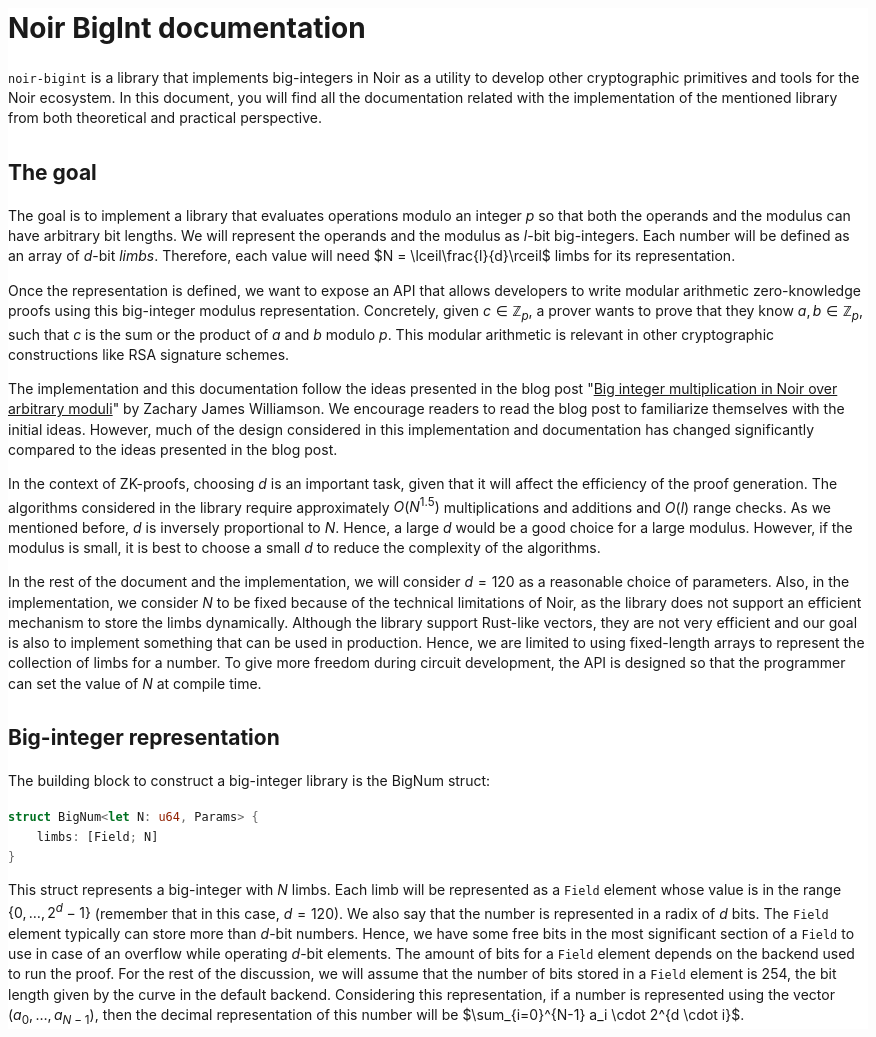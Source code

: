 # Noir BigInt documentation

`noir-bigint` is a library that implements big-integers in Noir as a utility to develop other cryptographic primitives and tools for the Noir ecosystem. In this document, you will find all the documentation related with the implementation of the mentioned library from both theoretical and practical perspective.

## The goal

The goal is to implement a library that evaluates operations modulo an integer $p$ so that both the operands and the modulus can have arbitrary bit lengths. We will represent the operands and the modulus as $l$-bit big-integers. Each number will be defined as an array of $d$-bit *limbs*. Therefore, each value will need $N = \lceil\frac{l}{d}\rceil$ limbs for its representation.

Once the representation is defined, we want to expose an API that allows developers to write modular arithmetic zero-knowledge proofs using this big-integer modulus representation. Concretely, given $c \in \mathbb{Z}_p$, a prover wants to prove that they know $a, b \in \mathbb{Z}_p$, such that $c$ is the sum or the product of $a$ and $b$ modulo $p$. This modular arithmetic is relevant in other cryptographic constructions like RSA signature schemes.

The implementation and this documentation follow the ideas presented in the blog post "[Big integer multiplication in Noir over arbitrary moduli](https://hackmd.io/@aztec-network/S1LyK89JC)" by Zachary James Williamson. We encourage readers to read the blog post to familiarize themselves with the initial ideas. However, much of the design considered in this implementation and documentation has changed significantly compared to the ideas presented in the blog post.

In the context of ZK-proofs, choosing $d$ is an important task, given that it will affect the efficiency of the proof generation. The algorithms considered in the library require approximately $O(N^{1.5})$ multiplications and additions and $O(l)$ range checks. As we mentioned before, $d$ is inversely proportional to $N$. Hence, a large $d$ would be a good choice for a large modulus. However, if the modulus is small, it is best to choose a small $d$ to reduce the complexity of the algorithms.

In the rest of the document and the implementation, we will consider $d = 120$ as a reasonable choice of parameters. Also, in the implementation, we consider $N$ to be fixed because of the technical limitations of Noir, as the library does not support an efficient mechanism to store the limbs dynamically. Although the library support Rust-like vectors, they are not very efficient and our goal is also to implement something that can be used in production. Hence, we are limited to using fixed-length arrays to represent the collection of limbs for a number. To give more freedom during circuit development, the API is designed so that the programmer can set the value of $N$ at compile time.

## Big-integer representation

The building block to construct a big-integer library is the BigNum struct:

```rust
struct BigNum<let N: u64, Params> {
    limbs: [Field; N]
}
```

This struct represents a big-integer with $N$ limbs. Each limb will be represented as a `Field` element whose value is in the range $\lbrace 0, \dots, 2^d - 1 \rbrace$ (remember that in this case, $d = 120$). We also say that the number is represented in a radix of $d$ bits. The `Field` element typically can store more than $d$-bit numbers. Hence, we have some free bits in the most significant section of a `Field` to use in case of an overflow while operating $d$-bit elements. The amount of bits for a `Field` element depends on the backend used to run the proof. For the rest of the discussion, we will assume that the number of bits stored in a `Field` element is 254, the bit length given by the curve in the default backend. Considering this representation, if a number is represented using the vector $(a_0, \dots, a_{N-1})$, then the decimal representation of this number will be $\sum_{i=0}^{N-1} a_i \cdot 2^{d \cdot i}$.
